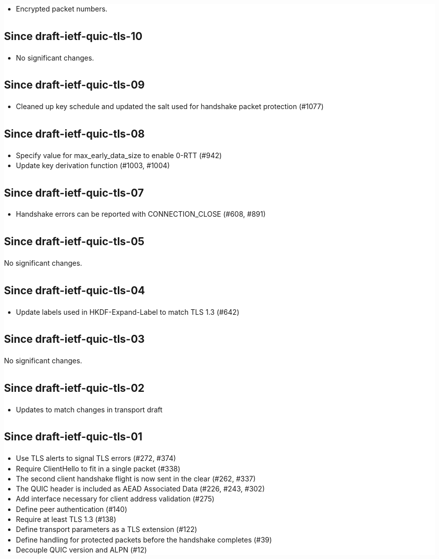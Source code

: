 - Encrypted packet numbers.


## Since draft-ietf-quic-tls-10

- No significant changes.


## Since draft-ietf-quic-tls-09

- Cleaned up key schedule and updated the salt used for handshake packet
  protection (#1077)


## Since draft-ietf-quic-tls-08

- Specify value for max_early_data_size to enable 0-RTT (#942)
- Update key derivation function (#1003, #1004)


## Since draft-ietf-quic-tls-07

- Handshake errors can be reported with CONNECTION_CLOSE (#608, #891)


## Since draft-ietf-quic-tls-05

No significant changes.


## Since draft-ietf-quic-tls-04

- Update labels used in HKDF-Expand-Label to match TLS 1.3 (#642)


## Since draft-ietf-quic-tls-03

No significant changes.


## Since draft-ietf-quic-tls-02

- Updates to match changes in transport draft


## Since draft-ietf-quic-tls-01

- Use TLS alerts to signal TLS errors (#272, #374)
- Require ClientHello to fit in a single packet (#338)
- The second client handshake flight is now sent in the clear (#262, #337)
- The QUIC header is included as AEAD Associated Data (#226, #243, #302)
- Add interface necessary for client address validation (#275)
- Define peer authentication (#140)
- Require at least TLS 1.3 (#138)
- Define transport parameters as a TLS extension (#122)
- Define handling for protected packets before the handshake completes (#39)
- Decouple QUIC version and ALPN (#12)
